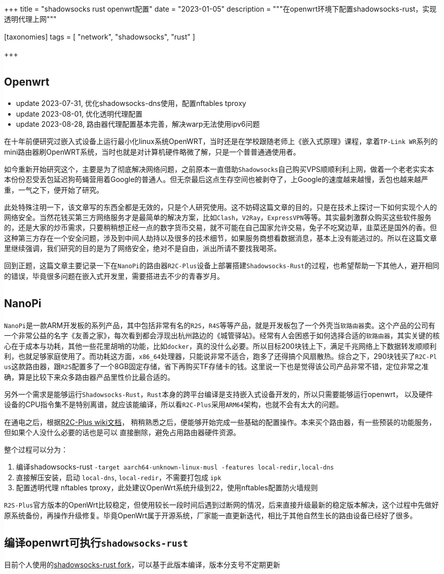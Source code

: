 +++
title = "shadowsocks rust openwrt配置"
date = "2023-01-05"
description = """在openwrt环境下配置shadowsocks-rust，实现透明代理上网"""

[taxonomies]
tags = [ "network", "shadowsocks", "rust" ]

+++

## Openwrt

- update 2023-07-31, 优化shadowsocks-dns使用，配置nftables tproxy
- update 2023-08-01, 优化透明代理配置
- update 2023-08-28, 路由器代理配置基本完善，解决warp无法使用ipv6问题

在十年前便研究过嵌入式设备上运行最小化linux系统OpenWRT，当时还是在学校跟随老师上《嵌入式原理》课程，拿着`TP-Link WR`系列的mini路由器刷OpenWRT系统，当时也就是对计算机硬件略微了解，只是一个普普通通使用者。

如今重新开始研究这个，主要是为了彻底解决网络问题，之前原本一直借助`Shadowsocks`自己购买VPS顺顺利利上网，做着一个老老实实本本份份忍受丢包延迟狗苟蝇营用着Google的普通人。但无奈最后这点生存空间也被剥夺了，上Google的速度越来越慢，丢包也越来越严重，一气之下，便开始了研究。

此处特殊注明一下，该文章写的东西全都是无效的，只是个人研究使用。这不妨碍这篇文章的目的，只是在技术上探讨一下如何实现个人的网络安全。当然花钱买第三方网络服务才是最简单的解决方案，比如`Clash`，`V2Ray`，`ExpressVPN`等等。其实最刺激群众购买这些软件服务的，还是大家的炒币需求，只要稍稍想正经一点的数字货币交易，就不可能在自己国家允许交易，兔子不吃窝边草，韭菜还是国外的香。但这种第三方存在一个安全问题，涉及到中间人劫持以及很多的技术细节，如果服务商想看数据消息，基本上没有能逃过的。所以在这篇文章里继续强调，我们研究的目的是为了网络安全，绝对不是自由，派出所请不要找我喝茶。

回到正题，这篇文章主要记录一下在`NanoPi`的路由器`R2C-Plus`设备上部署搭建`Shadowsocks-Rust`的过程，也希望帮助一下其他人，避开相同的错误，毕竟很多问题在嵌入式开发里，需要搭进去不少的青春岁月。

## NanoPi

`NanoPi`是一款ARM开发板的系列产品，其中包括非常有名的`R2S`，`R4S`等等产品，就是开发板包了一个外壳当`软路由器`卖。这个产品的公司有一个非常公益的名字《友善之家》，每次看到都会浮现出杭州路边的《城管驿站》。经常有人会困惑于如何选择合适的`软路由器`，其实关键的核心在于成本与功耗，其他一些花里胡哨的功能，比如`docker`，真的没什么必要。所以目标200块钱上下，满足千兆网络上下数据转发顺顺利利，也就足够家庭使用了。而功耗这方面，`x86_64`处理器，只能说非常不适合，跑多了还得搞个风扇散热。综合之下，290块钱买了`R2C-Plus`这款路由器，跟`R2S`配置多了一个8GB固定存储，省下再购买TF存储卡的钱。这里说一下也是觉得该公司产品非常不错，定位非常之准确，算是比较下来众多路由器产品里性价比最合适的。

另外一个需求是能够运行`Shadowsocks-Rust`，`Rust`本身的跨平台编译是支持嵌入式设备开发的，所以只需要能够运行openwrt， 以及硬件设备的CPU指令集不是特别离谱，就应该能编译，所以看`R2C-Plus`采用`ARM64`架构，也就不会有太大的问题。

在通电之后，根据[R2C-Plus wiki文档](https://wiki.friendlyelec.com/wiki/index.php/NanoPi_R2C_Plus/zh)， 稍稍熟悉之后，便能够开始完成一些基础的配置操作。本来买个路由器，有一些预装的功能服务，但如果个人没什么必要的话也是可以 直接删除，避免占用路由器硬件资源。

整个过程可以分为：
1. 编译shadowsocks-rust `-target aarch64-unknown-linux-musl -features local-redir,local-dns`
2. 直接解压安装，启动 `local-dns`, `local-redir`，不需要打包成 `ipk`
3. 配置透明代理 nftables tproxy，此处建议OpenWrt系统升级到22，使用nftables配置防火墙规则

`R2S-Plus`官方版本的OpenWrt比较稳定，但使用较长一段时间后遇到过断网的情况，后来直接升级最新的稳定版本解决，这个过程中先做好原系统备份，再操作升级修复。毕竟OpenWrt属于开源系统，厂家能一直更新迭代，相比于其他自然生长的路由设备已经好了很多。

## 编译openwrt可执行`shadowsocks-rust`

目前个人使用的[shadowsocks-rust fork](https://github.com/chuxi/shadowsocks-rust/tree/1.15.2-fix)，可以基于此版本编译，版本分支号不定期更新

